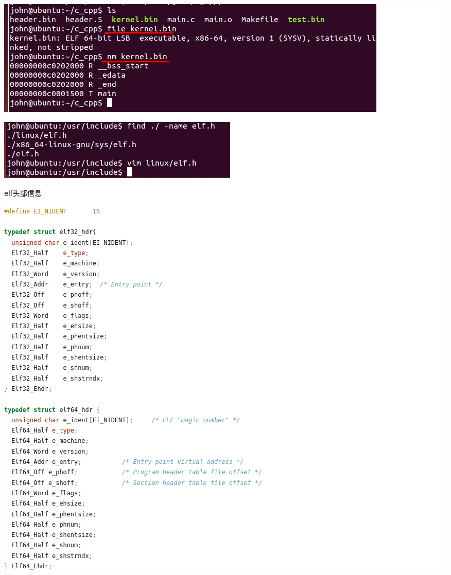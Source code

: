 ![](../05_efi/imgs/elf_02.jpg)

![](../05_efi/imgs/elf_01.jpg)

elf头部信息

```cpp
#define EI_NIDENT       16

typedef struct elf32_hdr{
  unsigned char e_ident[EI_NIDENT];
  Elf32_Half    e_type;
  Elf32_Half    e_machine;
  Elf32_Word    e_version;
  Elf32_Addr    e_entry;  /* Entry point */
  Elf32_Off     e_phoff;
  Elf32_Off     e_shoff;
  Elf32_Word    e_flags;
  Elf32_Half    e_ehsize;
  Elf32_Half    e_phentsize;
  Elf32_Half    e_phnum;
  Elf32_Half    e_shentsize;
  Elf32_Half    e_shnum;
  Elf32_Half    e_shstrndx;
} Elf32_Ehdr;

typedef struct elf64_hdr {
  unsigned char e_ident[EI_NIDENT];     /* ELF "magic number" */
  Elf64_Half e_type;
  Elf64_Half e_machine;
  Elf64_Word e_version;
  Elf64_Addr e_entry;           /* Entry point virtual address */
  Elf64_Off e_phoff;            /* Program header table file offset */
  Elf64_Off e_shoff;            /* Section header table file offset */
  Elf64_Word e_flags;
  Elf64_Half e_ehsize;
  Elf64_Half e_phentsize;
  Elf64_Half e_phnum;
  Elf64_Half e_shentsize;
  Elf64_Half e_shnum;
  Elf64_Half e_shstrndx;
} Elf64_Ehdr;


```
